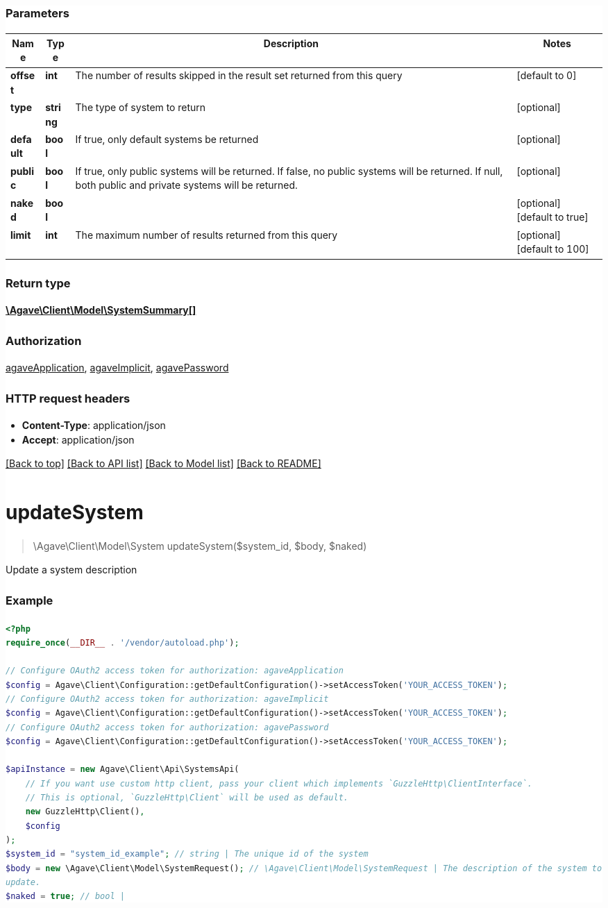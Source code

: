 ### Parameters

Name | Type | Description  | Notes
------------- | ------------- | ------------- | -------------
 **offset** | **int**| The number of results skipped in the result set returned from this query | [default to 0]
 **type** | **string**| The type of system to return | [optional]
 **default** | **bool**| If true, only default systems be returned | [optional]
 **public** | **bool**| If true, only public systems will be returned. If false, no public systems will be returned. If null, both public and private systems will be returned. | [optional]
 **naked** | **bool**|  | [optional] [default to true]
 **limit** | **int**| The maximum number of results returned from this query | [optional] [default to 100]

### Return type

[**\Agave\Client\Model\SystemSummary[]**](../Model/SystemSummary.md)

### Authorization

[agaveApplication](../../README.md#agaveApplication), [agaveImplicit](../../README.md#agaveImplicit), [agavePassword](../../README.md#agavePassword)

### HTTP request headers

 - **Content-Type**: application/json
 - **Accept**: application/json

[[Back to top]](#) [[Back to API list]](../../README.md#documentation-for-api-endpoints) [[Back to Model list]](../../README.md#documentation-for-models) [[Back to README]](../../README.md)

# **updateSystem**
> \Agave\Client\Model\System updateSystem($system_id, $body, $naked)



Update a system description

### Example
```php
<?php
require_once(__DIR__ . '/vendor/autoload.php');

// Configure OAuth2 access token for authorization: agaveApplication
$config = Agave\Client\Configuration::getDefaultConfiguration()->setAccessToken('YOUR_ACCESS_TOKEN');
// Configure OAuth2 access token for authorization: agaveImplicit
$config = Agave\Client\Configuration::getDefaultConfiguration()->setAccessToken('YOUR_ACCESS_TOKEN');
// Configure OAuth2 access token for authorization: agavePassword
$config = Agave\Client\Configuration::getDefaultConfiguration()->setAccessToken('YOUR_ACCESS_TOKEN');

$apiInstance = new Agave\Client\Api\SystemsApi(
    // If you want use custom http client, pass your client which implements `GuzzleHttp\ClientInterface`.
    // This is optional, `GuzzleHttp\Client` will be used as default.
    new GuzzleHttp\Client(),
    $config
);
$system_id = "system_id_example"; // string | The unique id of the system
$body = new \Agave\Client\Model\SystemRequest(); // \Agave\Client\Model\SystemRequest | The description of the system to update.
$naked = true; // bool | 
```
